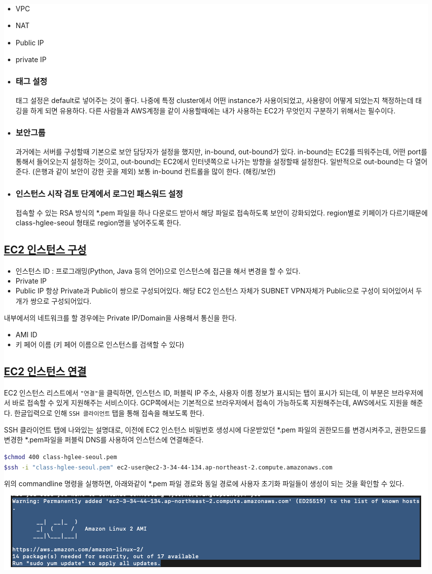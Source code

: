 - VPC
- NAT
- Public IP
- private IP

- ### **태그 설정**

  태그 설정은 default로 넣어주는 것이 좋다. 나중에 특정 cluster에서 어떤 instance가 사용이되었고, 사용량이 어떻게 되었는지 책정하는데 태깅을 하게 되면 유용하다.
  다른 사람들과 AWS계정을 같이 사용할때에는 내가 사용하는 EC2가 무엇인지 구분하기 위해서는 필수이다.

- ### **보안그룹**

  과거에는 서버를 구성할때 기본으로 보안 담당자가 설정을 했지만, in-bound, out-bound가 있다.
  in-bound는 EC2를 띄워주는데, 어떤 port를 통해서 들어오는지 설정하는 것이고, out-bound는 EC2에서 인터넷쪽으로 나가는 방향을 설정할때 설정한다. 일반적으로 out-bound는 다 열어준다. (은행과 같이 보안이 강한 곳을 제외)
  보통 in-bound 컨트롤을 많이 한다. (해킹/보안)

- ### **인스턴스 시작 검토 단계에서 로그인 패스워드 설정**
  접속할 수 있는 RSA 방식의 \*.pem 파일을 하나 다운로드 받아서 해당 파일로 접속하도록 보안이 강화되었다.
  region별로 키페이가 다르기때문에
  class-hglee-seoul 형태로 region명을 넣어주도록 한다.

## <ins><b>EC2 인스턴스 구성</b></ins>

- 인스턴스 ID : 프로그래밍(Python, Java 등의 언어)으로 인스턴스에 접근을 해서 변경을 할 수 있다.
- Private IP
- Public IP
  항상 Private과 Public이 쌍으로 구성되어있다. 해당 EC2 인스턴스 자체가 SUBNET VPN자체가 Public으로 구성이 되어있어서 두 개가 쌍으로 구성되어있다.

내부에서의 네트워크를 할 경우에는 Private IP/Domain을 사용해서 통신을 한다.

- AMI ID
- 키 페어 이름 (키 페어 이름으로 인스턴스를 검색할 수 있다)

## <ins><b>EC2 인스턴스 연결</b></ins>

EC2 인스턴스 리스트에서 `"연결"`을 클릭하면, 인스턴스 ID, 퍼블릭 IP 주소, 사용자 이름 정보가 표시되는 탭이 표시가 되는데, 이 부분은 브라우저에서 바로 접속할 수 있게 지원해주는 서비스이다. GCP쪽에서는 기본적으로 브라우저에서 접속이 가능하도록 지원해주는데, AWS에서도 지원을 해준다.
한글입력으로 인해 `SSH 클라이언트` 탭을 통해 접속을 해보도록 한다.

SSH 클라이언트 탭에 나와있는 설명대로, 이전에 EC2 인스턴스 비밀번호 생성시에 다운받았던 \*.pem 파일의 권한모드를 변경시켜주고, 권한모드를 변경한 \*.pem파일을 퍼블릭 DNS를 사용하여 인스턴스에 연결해준다.

```zsh
$chmod 400 class-hglee-seoul.pem
$ssh -i "class-hglee-seoul.pem" ec2-user@ec2-3-34-44-134.ap-northeast-2.compute.amazonaws.com
```

위의 commandline 명령을 실행하면, 아래와같이 \*.pem 파일 경로와 동일 경로에 사용자 초기화 파일들이 생성이 되는 것을 확인할 수 있다.

<div align="center">
  <img src="/images/post_images/220411_ec2_instance_connection_success.png" alt="*.pem파일과 퍼블릭 DNS를 사용하여 EC2 인스턴스에 연결">
</div>
